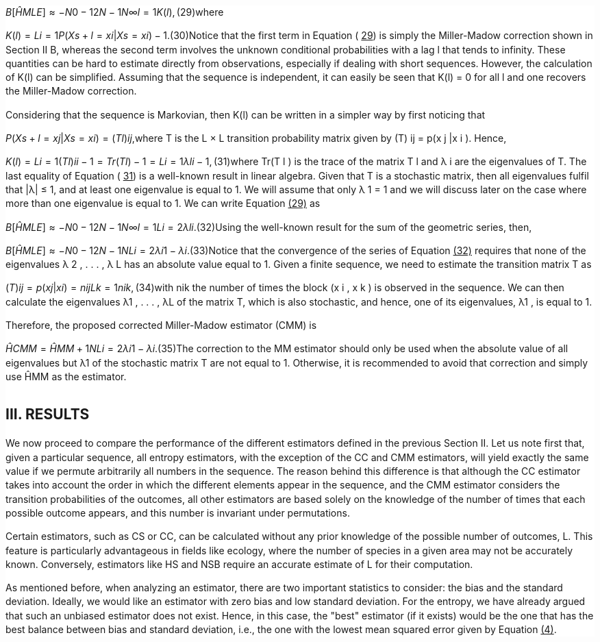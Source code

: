 $B[ ĤMLE ] ≈ - N 0 -1 2N - 1 N ∞ l=1 K(l),(29)$where

$K(l) = L i=1 P (X s+l = x i |X s = x i ) -1. (30$$)$Notice that the first term in Equation ( [29](#formula_33)) is simply the Miller-Madow correction shown in Section II B, whereas the second term involves the unknown conditional probabilities with a lag l that tends to infinity. These quantities can be hard to estimate directly from observations, especially if dealing with short sequences. However, the calculation of K(l) can be simplified. Assuming that the sequence is independent, it can easily be seen that K(l) = 0 for all l and one recovers the Miller-Madow correction.

Considering that the sequence is Markovian, then K(l) can be written in a simpler way by first noticing that

$P (X s+l = x j |X s = x i ) = (T l ) ij ,$where T is the L × L transition probability matrix given by (T) ij = p(x j |x i ). Hence,

$K(l) = L i=1 (T l ) ii -1 = Tr(T l ) -1 = L i=1 λ l i -1,(31)$where Tr(T l ) is the trace of the matrix T l and λ i are the eigenvalues of T. The last equality of Equation ( [31](#formula_37)) is a well-known result in linear algebra. Given that T is a stochastic matrix, then all eigenvalues fulfil that |λ| ≤ 1, and at least one eigenvalue is equal to 1. We will assume that only λ 1 = 1 and we will discuss later on the case where more than one eigenvalue is equal to 1. We can write Equation [(29)](#b28) as

$B[ ĤMLE ] ≈ - N 0 -1 2N - 1 N ∞ l=1 L i=2 λ l i .(32)$Using the well-known result for the sum of the geometric series, then,

$B[ ĤMLE ] ≈ - N 0 -1 2N - 1 N L i=2 λ i 1 -λ i . (33$$)$Notice that the convergence of the series of Equation [(32)](#b31) requires that none of the eigenvalues λ 2 , . . . , λ L has an absolute value equal to 1. Given a finite sequence, we need to estimate the transition matrix T as

$( T) ij = p(x j |x i ) = nij L k=1 nik ,(34)$with nik the number of times the block (x i , x k ) is observed in the sequence. We can then calculate the eigenvalues λ1 , . . . , λL of the matrix T, which is also stochastic, and hence, one of its eigenvalues, λ1 , is equal to 1.

Therefore, the proposed corrected Miller-Madow estimator (CMM) is

$ĤCMM = ĤMM + 1 N L i=2 λi 1 -λi . (35$$)$The correction to the MM estimator should only be used when the absolute value of all eigenvalues but λ1 of the stochastic matrix T are not equal to 1. Otherwise, it is recommended to avoid that correction and simply use ĤMM as the estimator.

## III. RESULTS

We now proceed to compare the performance of the different estimators defined in the previous Section II. Let us note first that, given a particular sequence, all entropy estimators, with the exception of the CC and CMM estimators, will yield exactly the same value if we permute arbitrarily all numbers in the sequence. The reason behind this difference is that although the CC estimator takes into account the order in which the different elements appear in the sequence, and the CMM estimator considers the transition probabilities of the outcomes, all other estimators are based solely on the knowledge of the number of times that each possible outcome appears, and this number is invariant under permutations.

Certain estimators, such as CS or CC, can be calculated without any prior knowledge of the possible number of outcomes, L. This feature is particularly advantageous in fields like ecology, where the number of species in a given area may not be accurately known. Conversely, estimators like HS and NSB require an accurate estimate of L for their computation.

As mentioned before, when analyzing an estimator, there are two important statistics to consider: the bias and the standard deviation. Ideally, we would like an estimator with zero bias and low standard deviation. For the entropy, we have already argued that such an unbiased estimator does not exist. Hence, in this case, the "best" estimator (if it exists) would be the one that has the best balance between bias and standard deviation, i.e., the one with the lowest mean squared error given by Equation [(4)](#b3).

